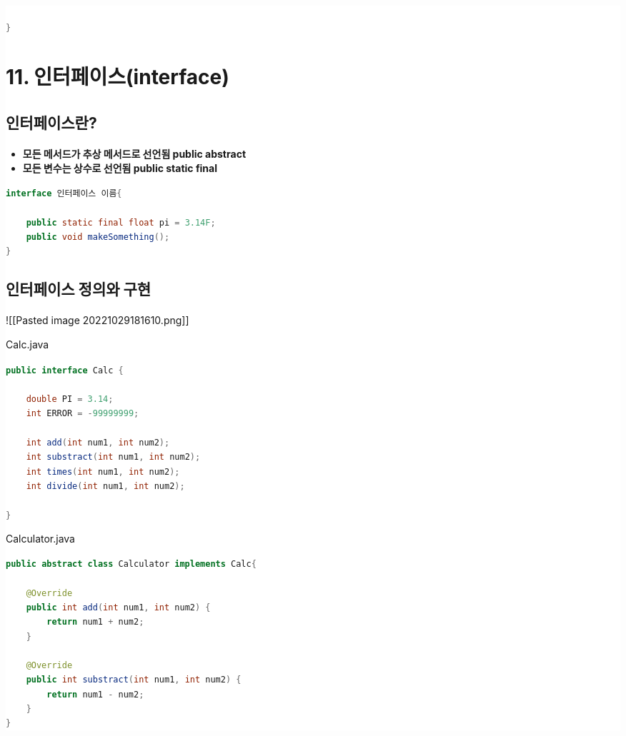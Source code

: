 ```java

}
```

# 11. 인터페이스(interface)

## 인터페이스란?
- **모든 메서드가 추상 메서드로 선언됨 public abstract**
- **모든 변수는 상수로 선언됨 public static final**

```java
interface 인터페이스 이름{

    public static final float pi = 3.14F;
    public void makeSomething();
}
```

## 인터페이스 정의와 구현
![[Pasted image 20221029181610.png]]

Calc.java
```java
public interface Calc {

	double PI = 3.14;
	int ERROR = -99999999;
	
	int add(int num1, int num2);
	int substract(int num1, int num2);
	int times(int num1, int num2);
	int divide(int num1, int num2);

}
```

Calculator.java
```java
public abstract class Calculator implements Calc{

	@Override
	public int add(int num1, int num2) {
		return num1 + num2;
	}

	@Override
	public int substract(int num1, int num2) {
		return num1 - num2;
	}
}
```
